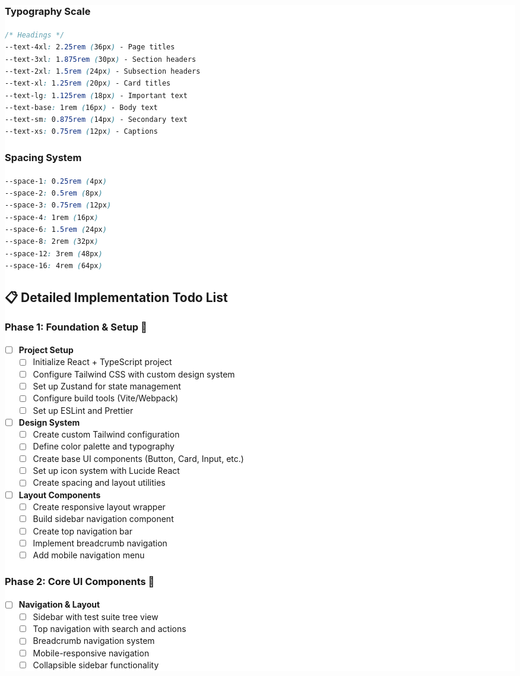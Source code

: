 ### **Typography Scale**
```css
/* Headings */
--text-4xl: 2.25rem (36px) - Page titles
--text-3xl: 1.875rem (30px) - Section headers
--text-2xl: 1.5rem (24px) - Subsection headers
--text-xl: 1.25rem (20px) - Card titles
--text-lg: 1.125rem (18px) - Important text
--text-base: 1rem (16px) - Body text
--text-sm: 0.875rem (14px) - Secondary text
--text-xs: 0.75rem (12px) - Captions
```

### **Spacing System**
```css
--space-1: 0.25rem (4px)
--space-2: 0.5rem (8px)
--space-3: 0.75rem (12px)
--space-4: 1rem (16px)
--space-6: 1.5rem (24px)
--space-8: 2rem (32px)
--space-12: 3rem (48px)
--space-16: 4rem (64px)
```

## 📋 **Detailed Implementation Todo List**

### **Phase 1: Foundation & Setup** 🔄
- [ ] **Project Setup**
  - [ ] Initialize React + TypeScript project
  - [ ] Configure Tailwind CSS with custom design system
  - [ ] Set up Zustand for state management
  - [ ] Configure build tools (Vite/Webpack)
  - [ ] Set up ESLint and Prettier

- [ ] **Design System**
  - [ ] Create custom Tailwind configuration
  - [ ] Define color palette and typography
  - [ ] Create base UI components (Button, Card, Input, etc.)
  - [ ] Set up icon system with Lucide React
  - [ ] Create spacing and layout utilities

- [ ] **Layout Components**
  - [ ] Create responsive layout wrapper
  - [ ] Build sidebar navigation component
  - [ ] Create top navigation bar
  - [ ] Implement breadcrumb navigation
  - [ ] Add mobile navigation menu

### **Phase 2: Core UI Components** 🔄
- [ ] **Navigation & Layout**
  - [ ] Sidebar with test suite tree view
  - [ ] Top navigation with search and actions
  - [ ] Breadcrumb navigation system
  - [ ] Mobile-responsive navigation
  - [ ] Collapsible sidebar functionality
